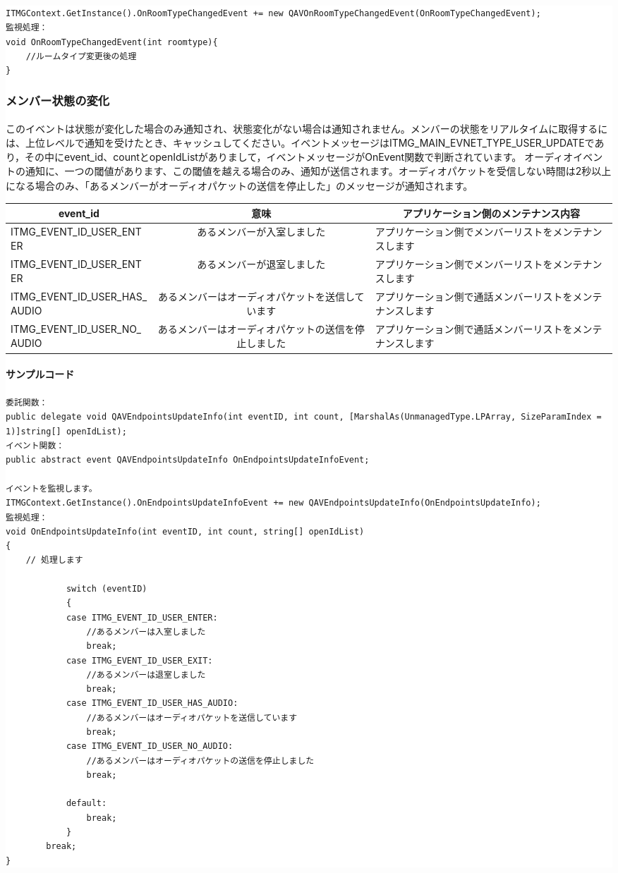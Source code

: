 ```
ITMGContext.GetInstance().OnRoomTypeChangedEvent += new QAVOnRoomTypeChangedEvent(OnRoomTypeChangedEvent);
監視処理：
void OnRoomTypeChangedEvent(int roomtype){
    //ルームタイプ変更後の処理
}
```



### メンバー状態の変化
このイベントは状態が変化した場合のみ通知され、状態変化がない場合は通知されません。メンバーの状態をリアルタイムに取得するには、上位レベルで通知を受けたとき、キャッシュしてください。イベントメッセージはITMG_MAIN_EVNET_TYPE_USER_UPDATEであり，その中にevent_id、countとopenIdListがありまして，イベントメッセージがOnEvent関数で判断されています。
オーディオイベントの通知に、一つの閾値があります、この閾値を越える場合のみ、通知が送信されます。オーディオパケットを受信しない時間は2秒以上になる場合のみ、「あるメンバーがオーディオパケットの送信を停止した」のメッセージが通知されます。

|event_id     | 意味         |アプリケーション側のメンテナンス内容|
| ------------- |:-------------:|-------------|
|ITMG_EVENT_ID_USER_ENTER    |あるメンバーが入室しました|アプリケーション側でメンバーリストをメンテナンスします|
|ITMG_EVENT_ID_USER_ENTER    |あるメンバーが退室しました|アプリケーション側でメンバーリストをメンテナンスします|
|ITMG_EVENT_ID_USER_HAS_AUDIO    |あるメンバーはオーディオパケットを送信しています|アプリケーション側で通話メンバーリストをメンテナンスします|
|ITMG_EVENT_ID_USER_NO_AUDIO    |あるメンバーはオーディオパケットの送信を停止しました|アプリケーション側で通話メンバーリストをメンテナンスします|

####  サンプルコード
```
委託関数：
public delegate void QAVEndpointsUpdateInfo(int eventID, int count, [MarshalAs(UnmanagedType.LPArray, SizeParamIndex = 1)]string[] openIdList);
イベント関数：
public abstract event QAVEndpointsUpdateInfo OnEndpointsUpdateInfoEvent;

イベントを監視します。
ITMGContext.GetInstance().OnEndpointsUpdateInfoEvent += new QAVEndpointsUpdateInfo(OnEndpointsUpdateInfo);
監視処理：
void OnEndpointsUpdateInfo(int eventID, int count, string[] openIdList)
{
    // 処理します

		    switch (eventID)
 		    {
 		    case ITMG_EVENT_ID_USER_ENTER:
  			    //あるメンバーは入室しました
  			    break;
 		    case ITMG_EVENT_ID_USER_EXIT:
  			    //あるメンバーは退室しました
			    break;
		    case ITMG_EVENT_ID_USER_HAS_AUDIO:
			    //あるメンバーはオーディオパケットを送信しています
			    break;
		    case ITMG_EVENT_ID_USER_NO_AUDIO:
			    //あるメンバーはオーディオパケットの送信を停止しました
			    break;
		  
		    default:
			    break;
 		    }
		break;
}

```